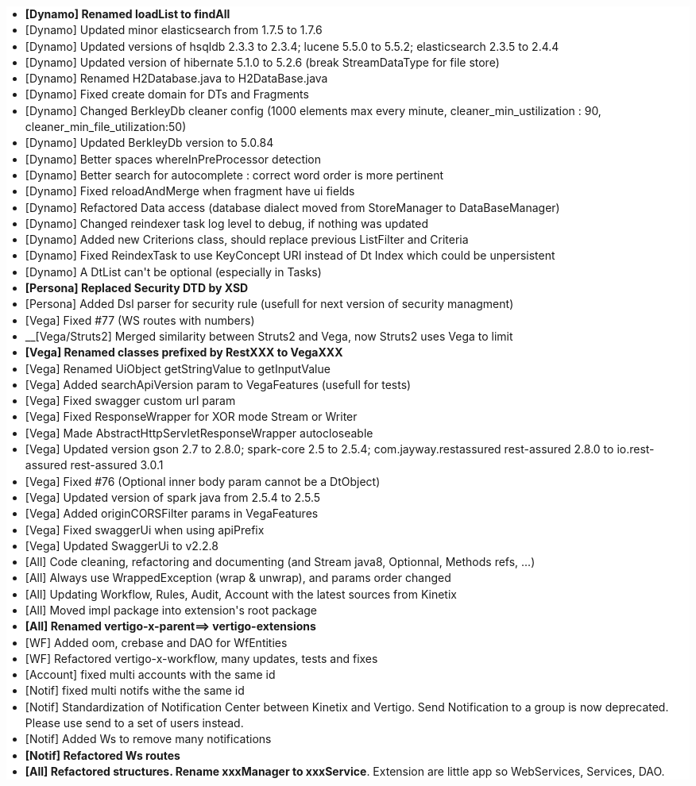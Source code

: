 * __[Dynamo] Renamed loadList to findAll__
* [Dynamo] Updated minor elasticsearch from 1.7.5 to 1.7.6
* [Dynamo] Updated versions of hsqldb 2.3.3 to 2.3.4; lucene 5.5.0 to 5.5.2; elasticsearch 2.3.5 to 2.4.4
* [Dynamo] Updated version of hibernate 5.1.0 to 5.2.6 (break StreamDataType for file store)
* [Dynamo] Renamed H2Database.java to H2DataBase.java
* [Dynamo] Fixed create domain for DTs and Fragments
* [Dynamo] Changed BerkleyDb cleaner config (1000 elements max every minute, cleaner_min_ustilization : 90, cleaner_min_file_utilization:50)
* [Dynamo] Updated BerkleyDb version to 5.0.84
* [Dynamo] Better spaces whereInPreProcessor detection
* [Dynamo] Better search for autocomplete : correct word order is more pertinent
* [Dynamo] Fixed reloadAndMerge when fragment have ui fields
* [Dynamo] Refactored Data access (database dialect moved from StoreManager to DataBaseManager)
* [Dynamo] Changed reindexer task log level to debug, if nothing was updated
* [Dynamo] Added new Criterions class, should replace previous ListFilter and Criteria
* [Dynamo] Fixed ReindexTask to use KeyConcept URI instead of Dt Index which could be unpersistent
* [Dynamo] A DtList can't be optional (especially in Tasks)
* __[Persona] Replaced Security DTD by XSD__
* [Persona] Added Dsl parser for security rule (usefull for next version of security managment)
* [Vega] Fixed #77 (WS routes with numbers)
* __[Vega/Struts2] Merged similarity between Struts2 and Vega, now Struts2 uses Vega to limit 
* __[Vega] Renamed classes prefixed by RestXXX to VegaXXX__
* [Vega] Renamed UiObject getStringValue to getInputValue
* [Vega] Added searchApiVersion param to VegaFeatures (usefull for tests)
* [Vega] Fixed swagger custom url param
* [Vega] Fixed ResponseWrapper for XOR mode Stream or Writer
* [Vega] Made AbstractHttpServletResponseWrapper autocloseable
* [Vega] Updated version gson 2.7 to 2.8.0; spark-core 2.5 to 2.5.4; com.jayway.restassured rest-assured 2.8.0 to io.rest-assured rest-assured 3.0.1
* [Vega] Fixed #76 (Optional inner body param cannot be a DtObject)
* [Vega] Updated version of spark java from 2.5.4 to 2.5.5
* [Vega] Added originCORSFilter params in VegaFeatures
* [Vega] Fixed swaggerUi when using apiPrefix
* [Vega] Updated SwaggerUi to v2.2.8
* [All] Code cleaning, refactoring and documenting (and Stream java8, Optionnal, Methods refs, ...)
* [All] Always use WrappedException (wrap & unwrap), and params order changed
* [All] Updating Workflow, Rules, Audit, Account with the latest sources from Kinetix
* [All] Moved impl package into extension's root package
* __[All] Renamed 	vertigo-x-parent==> vertigo-extensions__
* [WF] Added oom, crebase and DAO for WfEntities
* [WF] Refactored vertigo-x-workflow, many updates, tests and fixes
* [Account] fixed multi accounts with the same id
* [Notif] fixed multi notifs withe the same id
* [Notif] Standardization of Notification Center between Kinetix and Vertigo. Send Notification to a group is now deprecated. Please use send to a set of users instead.
* [Notif] Added Ws to remove many notifications
* __[Notif] Refactored Ws routes__
* __[All] Refactored structures. Rename xxxManager to xxxService__. Extension are little app so WebServices, Services, DAO.
